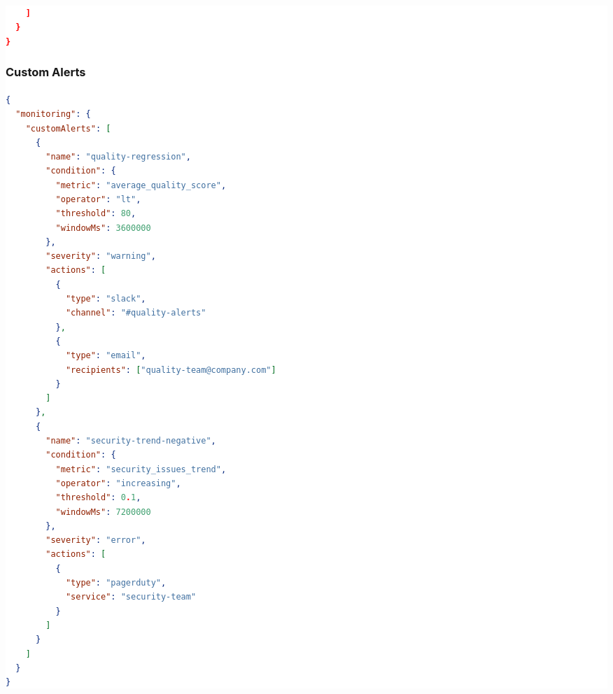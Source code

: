 ```json
    ]
  }
}
```

### Custom Alerts

```json
{
  "monitoring": {
    "customAlerts": [
      {
        "name": "quality-regression",
        "condition": {
          "metric": "average_quality_score",
          "operator": "lt",
          "threshold": 80,
          "windowMs": 3600000
        },
        "severity": "warning",
        "actions": [
          {
            "type": "slack",
            "channel": "#quality-alerts"
          },
          {
            "type": "email",
            "recipients": ["quality-team@company.com"]
          }
        ]
      },
      {
        "name": "security-trend-negative",
        "condition": {
          "metric": "security_issues_trend",
          "operator": "increasing",
          "threshold": 0.1,
          "windowMs": 7200000
        },
        "severity": "error",
        "actions": [
          {
            "type": "pagerduty",
            "service": "security-team"
          }
        ]
      }
    ]
  }
}
```
